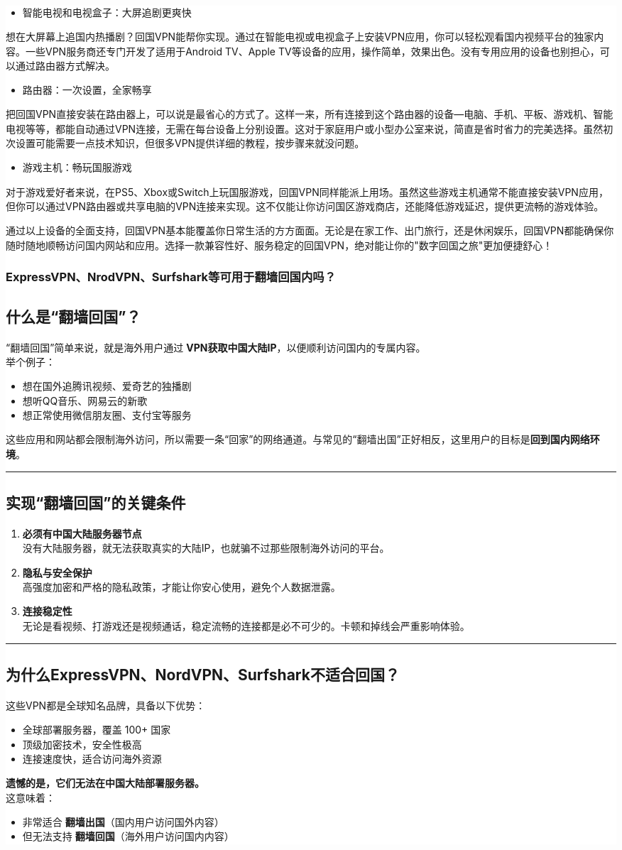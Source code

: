 * 智能电视和电视盒子：大屏追剧更爽快

想在大屏幕上追国内热播剧？回国VPN能帮你实现。通过在智能电视或电视盒子上安装VPN应用，你可以轻松观看国内视频平台的独家内容。一些VPN服务商还专门开发了适用于Android TV、Apple TV等设备的应用，操作简单，效果出色。没有专用应用的设备也别担心，可以通过路由器方式解决。

* 路由器：一次设置，全家畅享

把回国VPN直接安装在路由器上，可以说是最省心的方式了。这样一来，所有连接到这个路由器的设备—电脑、手机、平板、游戏机、智能电视等等，都能自动通过VPN连接，无需在每台设备上分别设置。这对于家庭用户或小型办公室来说，简直是省时省力的完美选择。虽然初次设置可能需要一点技术知识，但很多VPN提供详细的教程，按步骤来就没问题。

* 游戏主机：畅玩国服游戏

对于游戏爱好者来说，在PS5、Xbox或Switch上玩国服游戏，回国VPN同样能派上用场。虽然这些游戏主机通常不能直接安装VPN应用，但你可以通过VPN路由器或共享电脑的VPN连接来实现。这不仅能让你访问国区游戏商店，还能降低游戏延迟，提供更流畅的游戏体验。

通过以上设备的全面支持，回国VPN基本能覆盖你日常生活的方方面面。无论是在家工作、出门旅行，还是休闲娱乐，回国VPN都能确保你随时随地顺畅访问国内网站和应用。选择一款兼容性好、服务稳定的回国VPN，绝对能让你的"数字回国之旅"更加便捷舒心！

### ExpressVPN、NrodVPN、Surfshark等可用于翻墙回国内吗？

## 什么是“翻墙回国”？

“翻墙回国”简单来说，就是海外用户通过 **VPN获取中国大陆IP**，以便顺利访问国内的专属内容。  
举个例子：  
- 想在国外追腾讯视频、爱奇艺的独播剧  
- 想听QQ音乐、网易云的新歌  
- 想正常使用微信朋友圈、支付宝等服务  

这些应用和网站都会限制海外访问，所以需要一条“回家”的网络通道。与常见的“翻墙出国”正好相反，这里用户的目标是**回到国内网络环境**。

---

## 实现“翻墙回国”的关键条件

1. **必须有中国大陆服务器节点**  
   没有大陆服务器，就无法获取真实的大陆IP，也就骗不过那些限制海外访问的平台。  

2. **隐私与安全保护**  
   高强度加密和严格的隐私政策，才能让你安心使用，避免个人数据泄露。  

3. **连接稳定性**  
   无论是看视频、打游戏还是视频通话，稳定流畅的连接都是必不可少的。卡顿和掉线会严重影响体验。  

---

## 为什么ExpressVPN、NordVPN、Surfshark不适合回国？

这些VPN都是全球知名品牌，具备以下优势：  
- 全球部署服务器，覆盖 100+ 国家  
- 顶级加密技术，安全性极高  
- 连接速度快，适合访问海外资源  

**遗憾的是，它们无法在中国大陆部署服务器。**  
这意味着：  
- 非常适合 **翻墙出国**（国内用户访问国外内容）  
- 但无法支持 **翻墙回国**（海外用户访问国内内容）  


